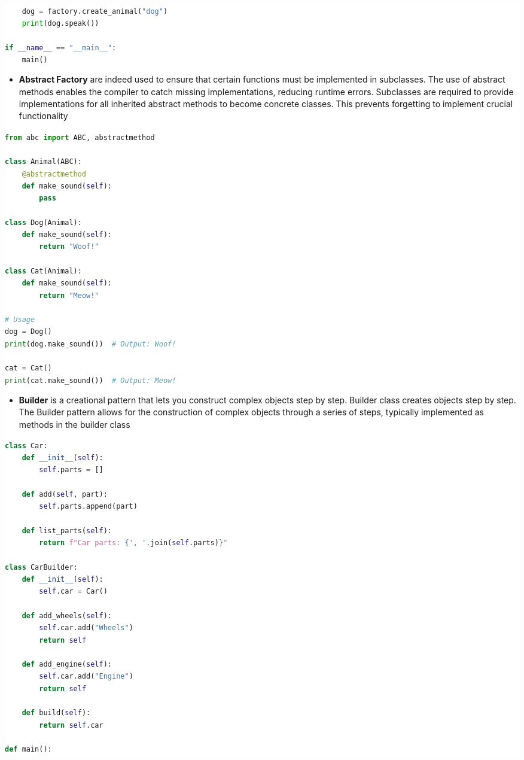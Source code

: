 ```python
    dog = factory.create_animal("dog")
    print(dog.speak())

if __name__ == "__main__":
    main()

```
* **Abstract Factory** are indeed used to ensure that certain functions must be implemented in subclasses. The use of abstract methods enables the compiler to catch missing implementations, reducing runtime errors. Subclasses are required to provide implementations for all inherited abstract methods to become concrete classes. This prevents forgetting to implement crucial functionality
```python
from abc import ABC, abstractmethod

class Animal(ABC):
    @abstractmethod
    def make_sound(self):
        pass

class Dog(Animal):
    def make_sound(self):
        return "Woof!"

class Cat(Animal):
    def make_sound(self):
        return "Meow!"

# Usage
dog = Dog()
print(dog.make_sound())  # Output: Woof!

cat = Cat()
print(cat.make_sound())  # Output: Meow!
```
* **Builder** is a creational pattern that lets you construct complex objects step by step. Builder class creates objects step by step. The Builder pattern allows for the construction of complex objects through a series of steps, typically implemented as methods in the builder class
```python
class Car:
    def __init__(self):
        self.parts = []

    def add(self, part):
        self.parts.append(part)

    def list_parts(self):
        return f"Car parts: {', '.join(self.parts)}"

class CarBuilder:
    def __init__(self):
        self.car = Car()

    def add_wheels(self):
        self.car.add("Wheels")
        return self

    def add_engine(self):
        self.car.add("Engine")
        return self

    def build(self):
        return self.car

def main():
```